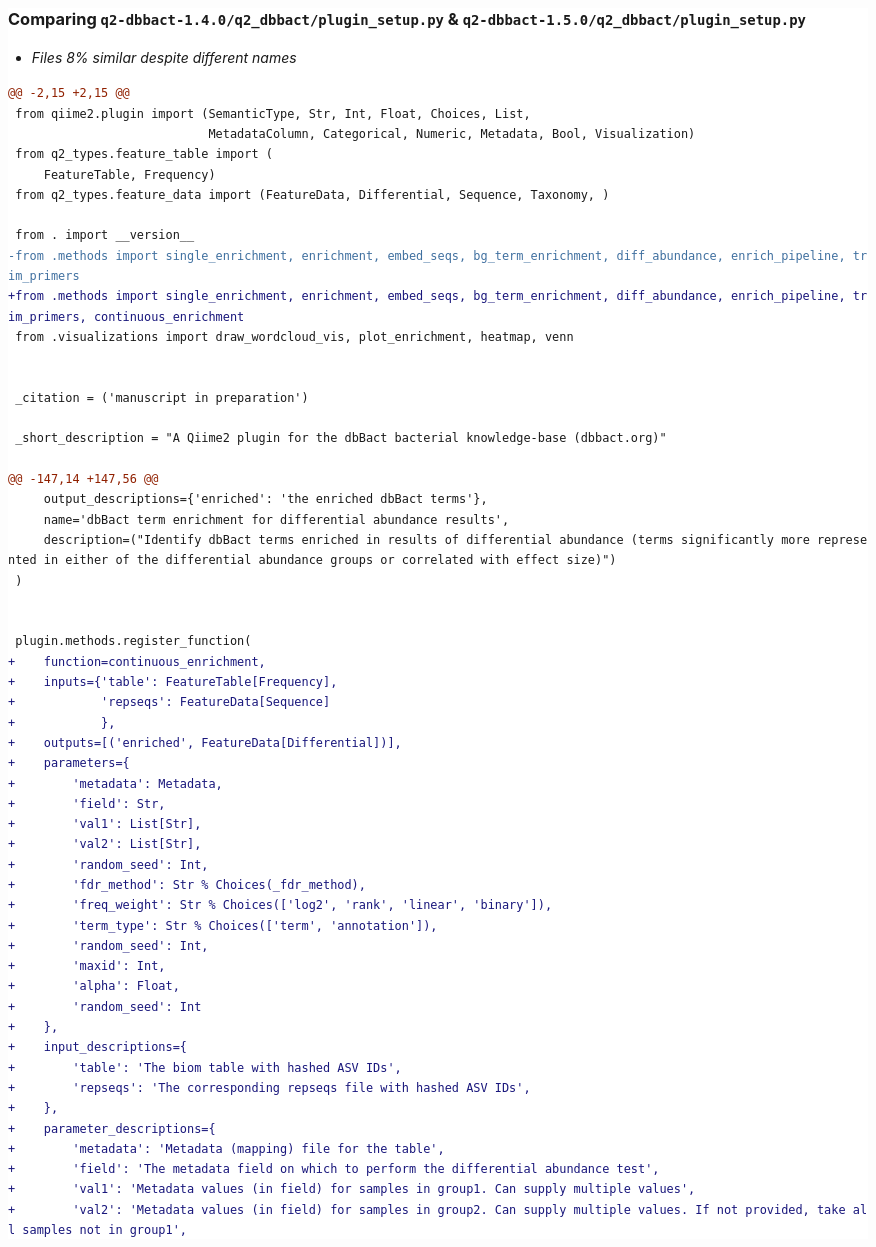 ### Comparing `q2-dbbact-1.4.0/q2_dbbact/plugin_setup.py` & `q2-dbbact-1.5.0/q2_dbbact/plugin_setup.py`

 * *Files 8% similar despite different names*

```diff
@@ -2,15 +2,15 @@
 from qiime2.plugin import (SemanticType, Str, Int, Float, Choices, List,
                            MetadataColumn, Categorical, Numeric, Metadata, Bool, Visualization)
 from q2_types.feature_table import (
     FeatureTable, Frequency)
 from q2_types.feature_data import (FeatureData, Differential, Sequence, Taxonomy, )
 
 from . import __version__
-from .methods import single_enrichment, enrichment, embed_seqs, bg_term_enrichment, diff_abundance, enrich_pipeline, trim_primers
+from .methods import single_enrichment, enrichment, embed_seqs, bg_term_enrichment, diff_abundance, enrich_pipeline, trim_primers, continuous_enrichment
 from .visualizations import draw_wordcloud_vis, plot_enrichment, heatmap, venn
 
 
 _citation = ('manuscript in preparation')
 
 _short_description = "A Qiime2 plugin for the dbBact bacterial knowledge-base (dbbact.org)"
 
@@ -147,14 +147,56 @@
     output_descriptions={'enriched': 'the enriched dbBact terms'},
     name='dbBact term enrichment for differential abundance results',
     description=("Identify dbBact terms enriched in results of differential abundance (terms significantly more represented in either of the differential abundance groups or correlated with effect size)")
 )
 
 
 plugin.methods.register_function(
+    function=continuous_enrichment,
+    inputs={'table': FeatureTable[Frequency],
+            'repseqs': FeatureData[Sequence]
+            },
+    outputs=[('enriched', FeatureData[Differential])],
+    parameters={
+        'metadata': Metadata,
+        'field': Str,
+        'val1': List[Str],
+        'val2': List[Str],
+        'random_seed': Int,
+        'fdr_method': Str % Choices(_fdr_method),
+        'freq_weight': Str % Choices(['log2', 'rank', 'linear', 'binary']),
+        'term_type': Str % Choices(['term', 'annotation']),
+        'random_seed': Int,
+        'maxid': Int,
+        'alpha': Float,
+        'random_seed': Int
+    },
+    input_descriptions={
+        'table': 'The biom table with hashed ASV IDs',
+        'repseqs': 'The corresponding repseqs file with hashed ASV IDs',
+    },
+    parameter_descriptions={
+        'metadata': 'Metadata (mapping) file for the table',
+        'field': 'The metadata field on which to perform the differential abundance test',
+        'val1': 'Metadata values (in field) for samples in group1. Can supply multiple values',
+        'val2': 'Metadata values (in field) for samples in group2. Can supply multiple values. If not provided, take all samples not in group1',
```